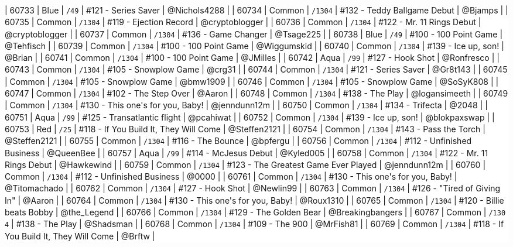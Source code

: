 | 60733 | Blue | `/49` | #121 - Series Saver | \@Nichols4288 |
| 60734 | Common | `/1304` | #132 - Teddy Ballgame Debut | \@Bjamps |
| 60735 | Common | `/1304` | #119 - Ejection Record | \@cryptoblogger |
| 60736 | Common | `/1304` | #122 - Mr. 11 Rings Debut | \@cryptoblogger |
| 60737 | Common | `/1304` | #136 - Game Changer | \@Tsage225 |
| 60738 | Blue | `/49` | #100 - 100 Point Game | \@Tehfisch |
| 60739 | Common | `/1304` | #100 - 100 Point Game | \@Wiggumskid |
| 60740 | Common | `/1304` | #139 - Ice up, son! | \@Brian |
| 60741 | Common | `/1304` | #100 - 100 Point Game | \@JMilles |
| 60742 | Aqua | `/99` | #127 - Hook Shot | \@Ronfresco |
| 60743 | Common | `/1304` | #105 - Snowplow Game | \@crg31 |
| 60744 | Common | `/1304` | #121 - Series Saver | \@Gr8t143 |
| 60745 | Common | `/1304` | #105 - Snowplow Game | \@bmw1909 |
| 60746 | Common | `/1304` | #105 - Snowplow Game | \@SoSyK808 |
| 60747 | Common | `/1304` | #102 - The Step Over  | \@Aaron |
| 60748 | Common | `/1304` | #138 - The Play | \@logansimeeth |
| 60749 | Common | `/1304` | #130 - This one&#039;s for you, Baby! | \@jenndunn12m |
| 60750 | Common | `/1304` | #134 - Trifecta  | \@2048 |
| 60751 | Aqua | `/99` | #125 - Transatlantic flight | \@pcahiwat |
| 60752 | Common | `/1304` | #139 - Ice up, son! | \@blokpaxswap |
| 60753 | Red | `/25` | #118 - If You Build It, They Will Come | \@Steffen2121 |
| 60754 | Common | `/1304` | #143 - Pass the Torch | \@Steffen2121 |
| 60755 | Common | `/1304` | #116 - The Bounce  | \@bpfergu |
| 60756 | Common | `/1304` | #112 - Unfinished Business | \@QueenBee |
| 60757 | Aqua | `/99` | #114 - McJesus Debut | \@Kyled005 |
| 60758 | Common | `/1304` | #122 - Mr. 11 Rings Debut | \@Hawkewind |
| 60759 | Common | `/1304` | #123 - The Greatest Game Ever Played | \@jenndunn12m |
| 60760 | Common | `/1304` | #112 - Unfinished Business | \@0000 |
| 60761 | Common | `/1304` | #130 - This one&#039;s for you, Baby! | \@Titomachado |
| 60762 | Common | `/1304` | #127 - Hook Shot | \@Newlin99 |
| 60763 | Common | `/1304` | #126 - &quot;Tired of Giving In&quot;  | \@Aaron |
| 60764 | Common | `/1304` | #130 - This one&#039;s for you, Baby! | \@Roux1310 |
| 60765 | Common | `/1304` | #120 - Billie beats Bobby  | \@the_Legend |
| 60766 | Common | `/1304` | #129 - The Golden Bear | \@Breakingbangers |
| 60767 | Common | `/1304` | #138 - The Play | \@Shadsman |
| 60768 | Common | `/1304` | #109 - The 900 | \@MrFish81 |
| 60769 | Common | `/1304` | #118 - If You Build It, They Will Come | \@Brftw |
